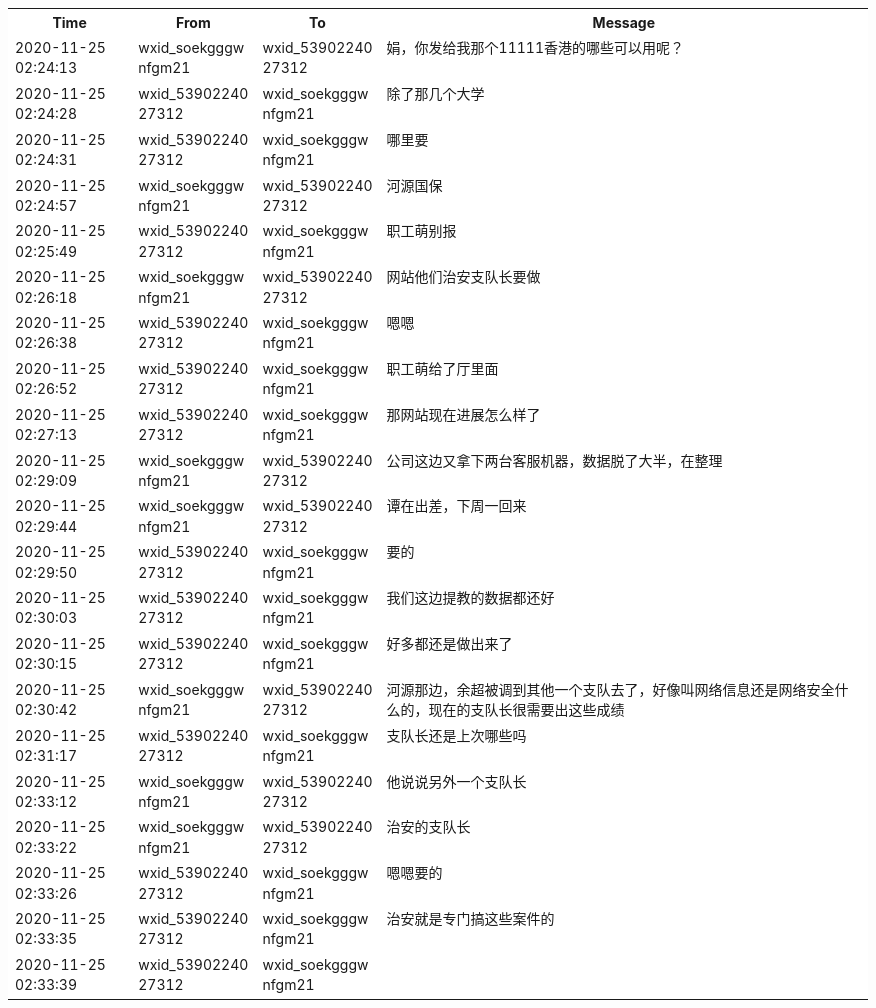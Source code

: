 <table style='width:100%;'><tr><th>Time</th><th>From</th><th>To</th><th>Message</th></tr><tr><td>2020-11-25 02:24:13</td>
                      <td>wxid_soekgggwnfgm21</td>
                      <td>wxid_5390224027312</td>
                      <td>娟，你发给我那个11111香港的哪些可以用呢？</td></tr><tr><td>2020-11-25 02:24:28</td>
                      <td>wxid_5390224027312</td>
                      <td>wxid_soekgggwnfgm21</td>
                      <td>除了那几个大学</td></tr><tr><td>2020-11-25 02:24:31</td>
                      <td>wxid_5390224027312</td>
                      <td>wxid_soekgggwnfgm21</td>
                      <td>哪里要</td></tr><tr><td>2020-11-25 02:24:57</td>
                      <td>wxid_soekgggwnfgm21</td>
                      <td>wxid_5390224027312</td>
                      <td>河源国保</td></tr><tr><td>2020-11-25 02:25:49</td>
                      <td>wxid_5390224027312</td>
                      <td>wxid_soekgggwnfgm21</td>
                      <td>职工萌别报</td></tr><tr><td>2020-11-25 02:26:18</td>
                      <td>wxid_soekgggwnfgm21</td>
                      <td>wxid_5390224027312</td>
                      <td>网站他们治安支队长要做</td></tr><tr><td>2020-11-25 02:26:38</td>
                      <td>wxid_5390224027312</td>
                      <td>wxid_soekgggwnfgm21</td>
                      <td>嗯嗯</td></tr><tr><td>2020-11-25 02:26:52</td>
                      <td>wxid_5390224027312</td>
                      <td>wxid_soekgggwnfgm21</td>
                      <td>职工萌给了厅里面</td></tr><tr><td>2020-11-25 02:27:13</td>
                      <td>wxid_5390224027312</td>
                      <td>wxid_soekgggwnfgm21</td>
                      <td>那网站现在进展怎么样了</td></tr><tr><td>2020-11-25 02:29:09</td>
                      <td>wxid_soekgggwnfgm21</td>
                      <td>wxid_5390224027312</td>
                      <td>公司这边又拿下两台客服机器，数据脱了大半，在整理</td></tr><tr><td>2020-11-25 02:29:44</td>
                      <td>wxid_soekgggwnfgm21</td>
                      <td>wxid_5390224027312</td>
                      <td>谭在出差，下周一回来</td></tr><tr><td>2020-11-25 02:29:50</td>
                      <td>wxid_5390224027312</td>
                      <td>wxid_soekgggwnfgm21</td>
                      <td>要的</td></tr><tr><td>2020-11-25 02:30:03</td>
                      <td>wxid_5390224027312</td>
                      <td>wxid_soekgggwnfgm21</td>
                      <td>我们这边提教的数据都还好</td></tr><tr><td>2020-11-25 02:30:15</td>
                      <td>wxid_5390224027312</td>
                      <td>wxid_soekgggwnfgm21</td>
                      <td>好多都还是做出来了</td></tr><tr><td>2020-11-25 02:30:42</td>
                      <td>wxid_soekgggwnfgm21</td>
                      <td>wxid_5390224027312</td>
                      <td>河源那边，余超被调到其他一个支队去了，好像叫网络信息还是网络安全什么的，现在的支队长很需要出这些成绩</td></tr><tr><td>2020-11-25 02:31:17</td>
                      <td>wxid_5390224027312</td>
                      <td>wxid_soekgggwnfgm21</td>
                      <td>支队长还是上次哪些吗</td></tr><tr><td>2020-11-25 02:33:12</td>
                      <td>wxid_soekgggwnfgm21</td>
                      <td>wxid_5390224027312</td>
                      <td>他说说另外一个支队长</td></tr><tr><td>2020-11-25 02:33:22</td>
                      <td>wxid_soekgggwnfgm21</td>
                      <td>wxid_5390224027312</td>
                      <td>治安的支队长</td></tr><tr><td>2020-11-25 02:33:26</td>
                      <td>wxid_5390224027312</td>
                      <td>wxid_soekgggwnfgm21</td>
                      <td>嗯嗯要的</td></tr><tr><td>2020-11-25 02:33:35</td>
                      <td>wxid_5390224027312</td>
                      <td>wxid_soekgggwnfgm21</td>
                      <td>治安就是专门搞这些案件的</td></tr><tr><td>2020-11-25 02:33:39</td>
                      <td>wxid_5390224027312</td>
                      <td>wxid_soekgggwnfgm21</td>